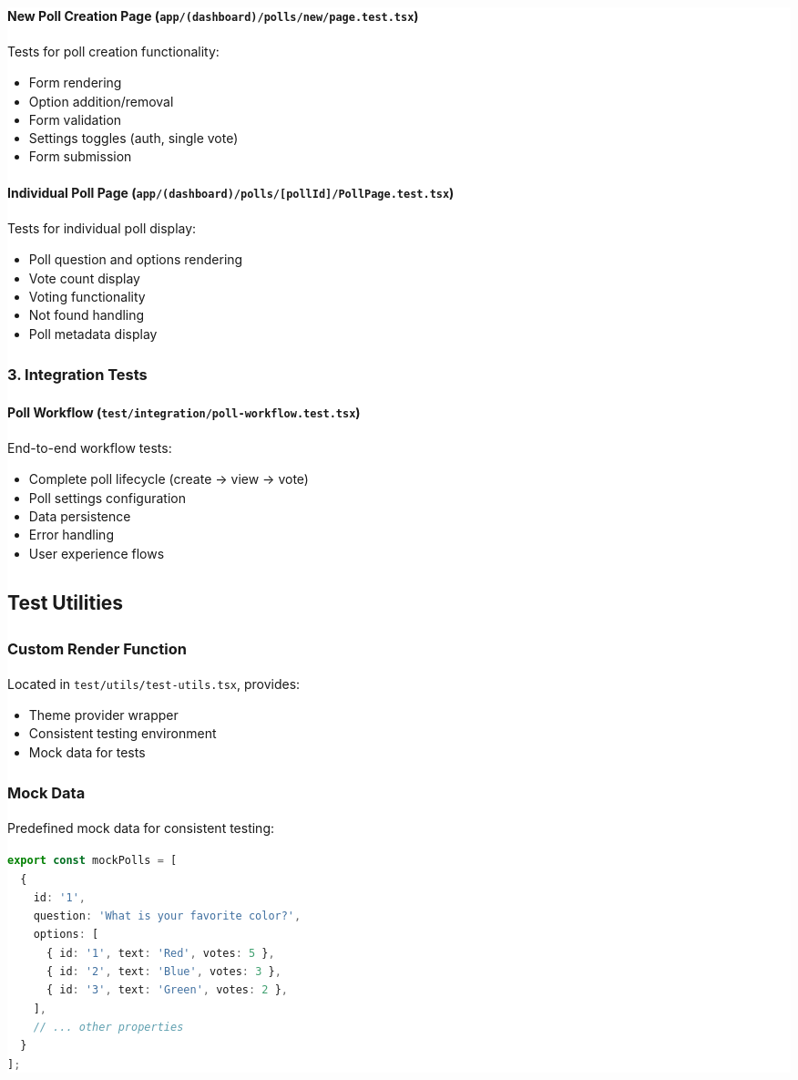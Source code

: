 #### New Poll Creation Page (`app/(dashboard)/polls/new/page.test.tsx`)
Tests for poll creation functionality:
- Form rendering
- Option addition/removal
- Form validation
- Settings toggles (auth, single vote)
- Form submission

#### Individual Poll Page (`app/(dashboard)/polls/[pollId]/PollPage.test.tsx`)
Tests for individual poll display:
- Poll question and options rendering
- Vote count display
- Voting functionality
- Not found handling
- Poll metadata display

### 3. Integration Tests

#### Poll Workflow (`test/integration/poll-workflow.test.tsx`)
End-to-end workflow tests:
- Complete poll lifecycle (create → view → vote)
- Poll settings configuration
- Data persistence
- Error handling
- User experience flows

## Test Utilities

### Custom Render Function
Located in `test/utils/test-utils.tsx`, provides:
- Theme provider wrapper
- Consistent testing environment
- Mock data for tests

### Mock Data
Predefined mock data for consistent testing:
```typescript
export const mockPolls = [
  {
    id: '1',
    question: 'What is your favorite color?',
    options: [
      { id: '1', text: 'Red', votes: 5 },
      { id: '2', text: 'Blue', votes: 3 },
      { id: '3', text: 'Green', votes: 2 },
    ],
    // ... other properties
  }
];
```
